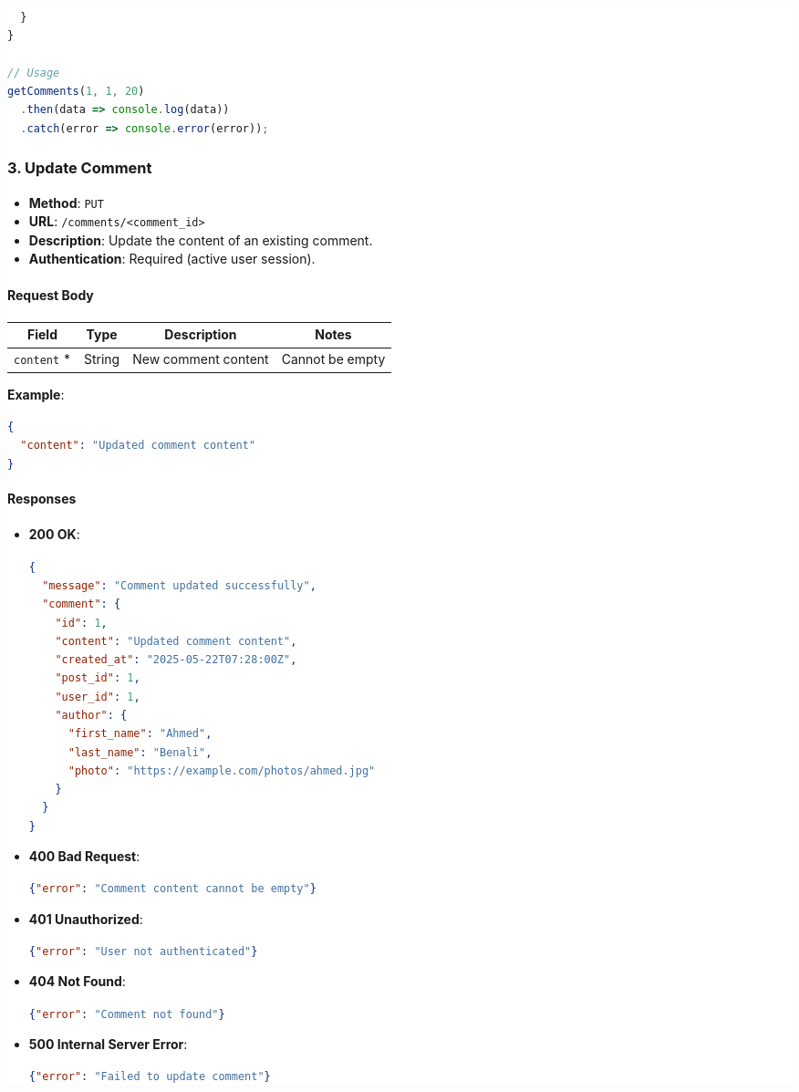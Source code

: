 ```javascript
  }
}

// Usage
getComments(1, 1, 20)
  .then(data => console.log(data))
  .catch(error => console.error(error));
```

### 3. Update Comment
- **Method**: `PUT`
- **URL**: `/comments/<comment_id>`
- **Description**: Update the content of an existing comment.
- **Authentication**: Required (active user session).

#### Request Body
| Field       | Type   | Description         | Notes           |
| ----------- | ------ | ------------------- | --------------- |
| `content` * | String | New comment content | Cannot be empty |

**Example**:
```json
{
  "content": "Updated comment content"
}
```

#### Responses
- **200 OK**:
  ```json
  {
    "message": "Comment updated successfully",
    "comment": {
      "id": 1,
      "content": "Updated comment content",
      "created_at": "2025-05-22T07:28:00Z",
      "post_id": 1,
      "user_id": 1,
      "author": {
        "first_name": "Ahmed",
        "last_name": "Benali",
        "photo": "https://example.com/photos/ahmed.jpg"
      }
    }
  }
  ```
- **400 Bad Request**:
  ```json
  {"error": "Comment content cannot be empty"}
  ```
- **401 Unauthorized**:
  ```json
  {"error": "User not authenticated"}
  ```
- **404 Not Found**:
  ```json
  {"error": "Comment not found"}
  ```
- **500 Internal Server Error**:
  ```json
  {"error": "Failed to update comment"}
  ```

